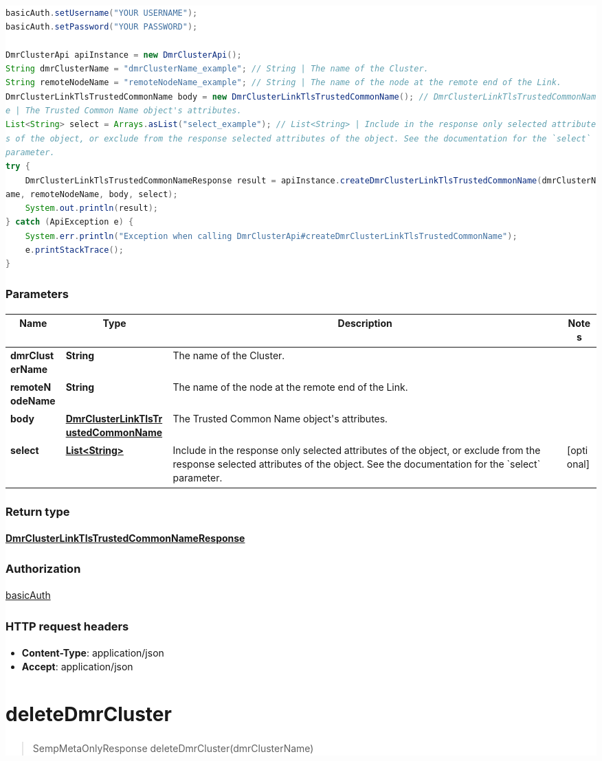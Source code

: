 ```java
basicAuth.setUsername("YOUR USERNAME");
basicAuth.setPassword("YOUR PASSWORD");

DmrClusterApi apiInstance = new DmrClusterApi();
String dmrClusterName = "dmrClusterName_example"; // String | The name of the Cluster.
String remoteNodeName = "remoteNodeName_example"; // String | The name of the node at the remote end of the Link.
DmrClusterLinkTlsTrustedCommonName body = new DmrClusterLinkTlsTrustedCommonName(); // DmrClusterLinkTlsTrustedCommonName | The Trusted Common Name object's attributes.
List<String> select = Arrays.asList("select_example"); // List<String> | Include in the response only selected attributes of the object, or exclude from the response selected attributes of the object. See the documentation for the `select` parameter.
try {
    DmrClusterLinkTlsTrustedCommonNameResponse result = apiInstance.createDmrClusterLinkTlsTrustedCommonName(dmrClusterName, remoteNodeName, body, select);
    System.out.println(result);
} catch (ApiException e) {
    System.err.println("Exception when calling DmrClusterApi#createDmrClusterLinkTlsTrustedCommonName");
    e.printStackTrace();
}
```

### Parameters

Name | Type | Description  | Notes
------------- | ------------- | ------------- | -------------
 **dmrClusterName** | **String**| The name of the Cluster. |
 **remoteNodeName** | **String**| The name of the node at the remote end of the Link. |
 **body** | [**DmrClusterLinkTlsTrustedCommonName**](DmrClusterLinkTlsTrustedCommonName.md)| The Trusted Common Name object&#39;s attributes. |
 **select** | [**List&lt;String&gt;**](String.md)| Include in the response only selected attributes of the object, or exclude from the response selected attributes of the object. See the documentation for the &#x60;select&#x60; parameter. | [optional]

### Return type

[**DmrClusterLinkTlsTrustedCommonNameResponse**](DmrClusterLinkTlsTrustedCommonNameResponse.md)

### Authorization

[basicAuth](../README.md#basicAuth)

### HTTP request headers

 - **Content-Type**: application/json
 - **Accept**: application/json

<a name="deleteDmrCluster"></a>
# **deleteDmrCluster**
> SempMetaOnlyResponse deleteDmrCluster(dmrClusterName)
